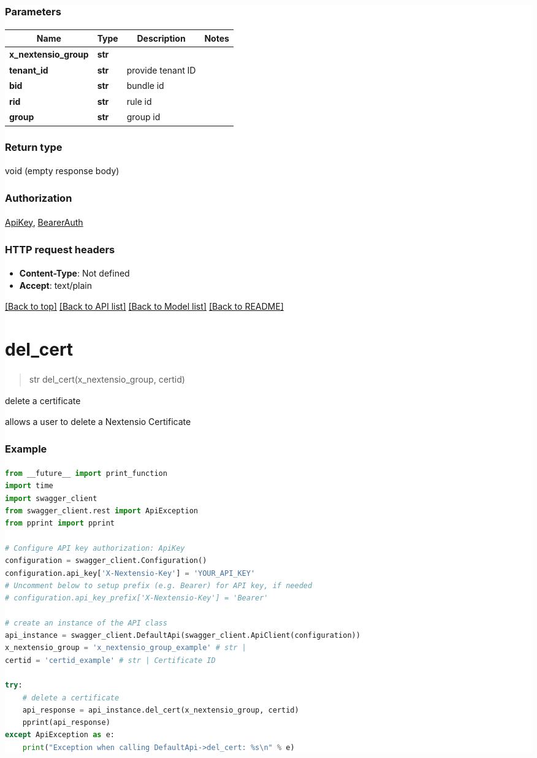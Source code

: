 ### Parameters

Name | Type | Description  | Notes
------------- | ------------- | ------------- | -------------
 **x_nextensio_group** | **str**|  | 
 **tenant_id** | **str**| provide tenant ID | 
 **bid** | **str**| bundle id | 
 **rid** | **str**| rule id | 
 **group** | **str**| group id | 

### Return type

void (empty response body)

### Authorization

[ApiKey](../README.md#ApiKey), [BearerAuth](../README.md#BearerAuth)

### HTTP request headers

 - **Content-Type**: Not defined
 - **Accept**: text/plain

[[Back to top]](#) [[Back to API list]](../README.md#documentation-for-api-endpoints) [[Back to Model list]](../README.md#documentation-for-models) [[Back to README]](../README.md)

# **del_cert**
> str del_cert(x_nextensio_group, certid)

delete a certificate

allows a user to delete a Nextensio Certificate

### Example
```python
from __future__ import print_function
import time
import swagger_client
from swagger_client.rest import ApiException
from pprint import pprint

# Configure API key authorization: ApiKey
configuration = swagger_client.Configuration()
configuration.api_key['X-Nextensio-Key'] = 'YOUR_API_KEY'
# Uncomment below to setup prefix (e.g. Bearer) for API key, if needed
# configuration.api_key_prefix['X-Nextensio-Key'] = 'Bearer'

# create an instance of the API class
api_instance = swagger_client.DefaultApi(swagger_client.ApiClient(configuration))
x_nextensio_group = 'x_nextensio_group_example' # str | 
certid = 'certid_example' # str | Certificate ID

try:
    # delete a certificate
    api_response = api_instance.del_cert(x_nextensio_group, certid)
    pprint(api_response)
except ApiException as e:
    print("Exception when calling DefaultApi->del_cert: %s\n" % e)
```
